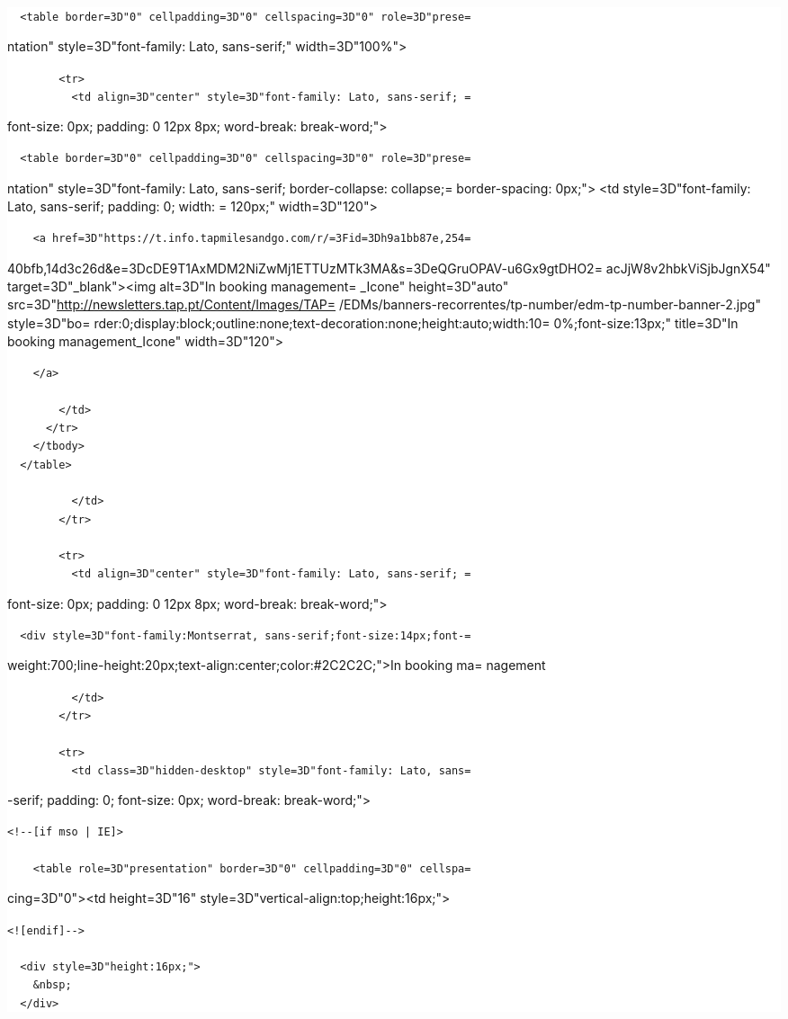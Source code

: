       <table border=3D"0" cellpadding=3D"0" cellspacing=3D"0" role=3D"prese=
ntation" style=3D"font-family: Lato, sans-serif;" width=3D"100%">
        
            <tr>
              <td align=3D"center" style=3D"font-family: Lato, sans-serif; =
font-size: 0px; padding: 0 12px 8px; word-break: break-word;">
                
      <table border=3D"0" cellpadding=3D"0" cellspacing=3D"0" role=3D"prese=
ntation" style=3D"font-family: Lato, sans-serif; border-collapse: collapse;=
 border-spacing: 0px;">
        <tbody>
          <tr>
            <td style=3D"font-family: Lato, sans-serif; padding: 0; width: =
120px;" width=3D"120">
              
        <a href=3D"https://t.info.tapmilesandgo.com/r/=3Fid=3Dh9a1bb87e,254=
40bfb,14d3c26d&e=3DcDE9T1AxMDM2NiZwMj1ETTUzMTk3MA&s=3DeQGruOPAV-u6Gx9gtDHO2=
acJjW8v2hbkViSjbJgnX54" target=3D"_blank"><img alt=3D"In booking management=
_Icone" height=3D"auto" src=3D"http://newsletters.tap.pt/Content/Images/TAP=
/EDMs/banners-recorrentes/tp-number/edm-tp-number-banner-2.jpg" style=3D"bo=
rder:0;display:block;outline:none;text-decoration:none;height:auto;width:10=
0%;font-size:13px;" title=3D"In booking management_Icone" width=3D"120">
    
        </a>
      
            </td>
          </tr>
        </tbody>
      </table>
    
              </td>
            </tr>
          
            <tr>
              <td align=3D"center" style=3D"font-family: Lato, sans-serif; =
font-size: 0px; padding: 0 12px 8px; word-break: break-word;">
                
      <div style=3D"font-family:Montserrat, sans-serif;font-size:14px;font-=
weight:700;line-height:20px;text-align:center;color:#2C2C2C;">In booking ma=
nagement</div>
    
              </td>
            </tr>
          
            <tr>
              <td class=3D"hidden-desktop" style=3D"font-family: Lato, sans=
-serif; padding: 0; font-size: 0px; word-break: break-word;">
                
      
    <!--[if mso | IE]>
    
        <table role=3D"presentation" border=3D"0" cellpadding=3D"0" cellspa=
cing=3D"0"><tr><td height=3D"16" style=3D"vertical-align:top;height:16px;">
      
    <![endif]-->
  
      <div style=3D"height:16px;">
        &nbsp;
      </div>
      